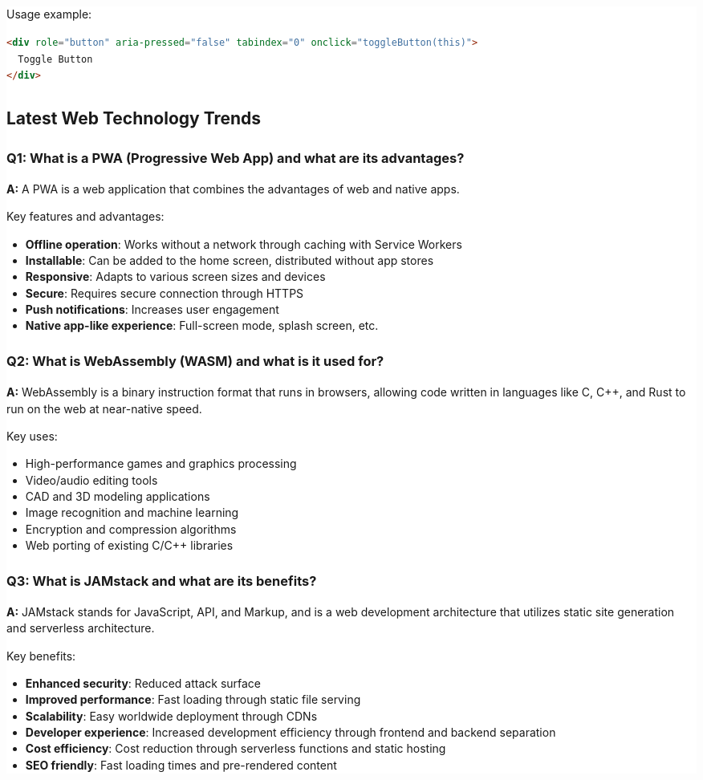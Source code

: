Usage example:
```html
<div role="button" aria-pressed="false" tabindex="0" onclick="toggleButton(this)">
  Toggle Button
</div>
```

## Latest Web Technology Trends

### Q1: What is a PWA (Progressive Web App) and what are its advantages?
**A:** A PWA is a web application that combines the advantages of web and native apps.

Key features and advantages:
- **Offline operation**: Works without a network through caching with Service Workers
- **Installable**: Can be added to the home screen, distributed without app stores
- **Responsive**: Adapts to various screen sizes and devices
- **Secure**: Requires secure connection through HTTPS
- **Push notifications**: Increases user engagement
- **Native app-like experience**: Full-screen mode, splash screen, etc.

### Q2: What is WebAssembly (WASM) and what is it used for?
**A:** WebAssembly is a binary instruction format that runs in browsers, allowing code written in languages like C, C++, and Rust to run on the web at near-native speed.

Key uses:
- High-performance games and graphics processing
- Video/audio editing tools
- CAD and 3D modeling applications
- Image recognition and machine learning
- Encryption and compression algorithms
- Web porting of existing C/C++ libraries

### Q3: What is JAMstack and what are its benefits?
**A:** JAMstack stands for JavaScript, API, and Markup, and is a web development architecture that utilizes static site generation and serverless architecture.

Key benefits:
- **Enhanced security**: Reduced attack surface
- **Improved performance**: Fast loading through static file serving
- **Scalability**: Easy worldwide deployment through CDNs
- **Developer experience**: Increased development efficiency through frontend and backend separation
- **Cost efficiency**: Cost reduction through serverless functions and static hosting
- **SEO friendly**: Fast loading times and pre-rendered content
